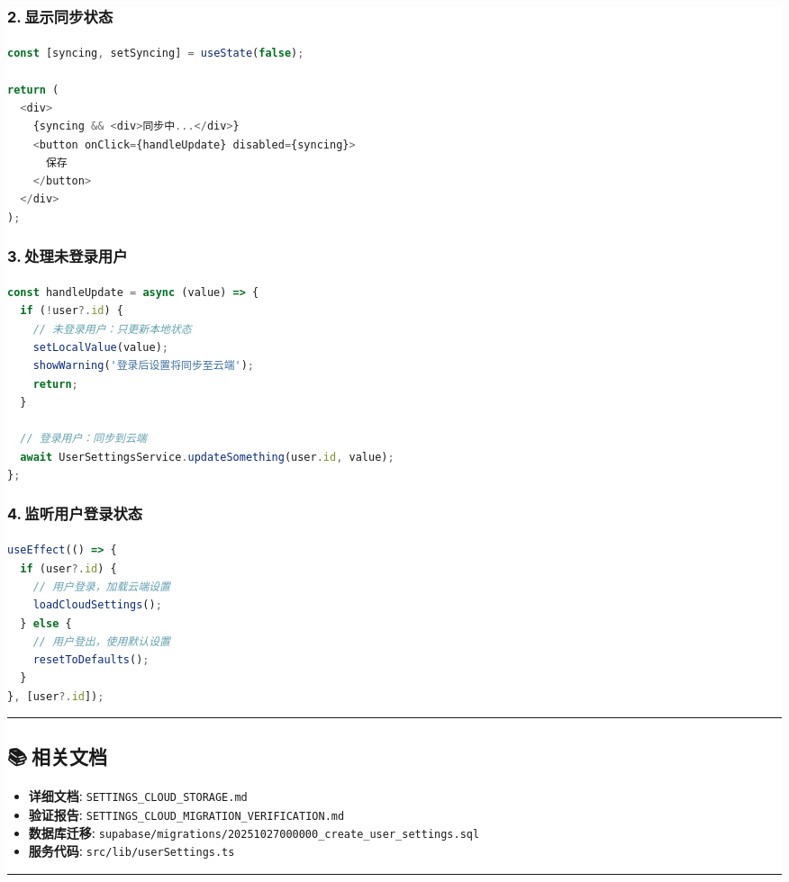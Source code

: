 ### 2. 显示同步状态

```typescript
const [syncing, setSyncing] = useState(false);

return (
  <div>
    {syncing && <div>同步中...</div>}
    <button onClick={handleUpdate} disabled={syncing}>
      保存
    </button>
  </div>
);
```

### 3. 处理未登录用户

```typescript
const handleUpdate = async (value) => {
  if (!user?.id) {
    // 未登录用户：只更新本地状态
    setLocalValue(value);
    showWarning('登录后设置将同步至云端');
    return;
  }
  
  // 登录用户：同步到云端
  await UserSettingsService.updateSomething(user.id, value);
};
```

### 4. 监听用户登录状态

```typescript
useEffect(() => {
  if (user?.id) {
    // 用户登录，加载云端设置
    loadCloudSettings();
  } else {
    // 用户登出，使用默认设置
    resetToDefaults();
  }
}, [user?.id]);
```

---

## 📚 相关文档

- **详细文档**: `SETTINGS_CLOUD_STORAGE.md`
- **验证报告**: `SETTINGS_CLOUD_MIGRATION_VERIFICATION.md`
- **数据库迁移**: `supabase/migrations/20251027000000_create_user_settings.sql`
- **服务代码**: `src/lib/userSettings.ts`

---